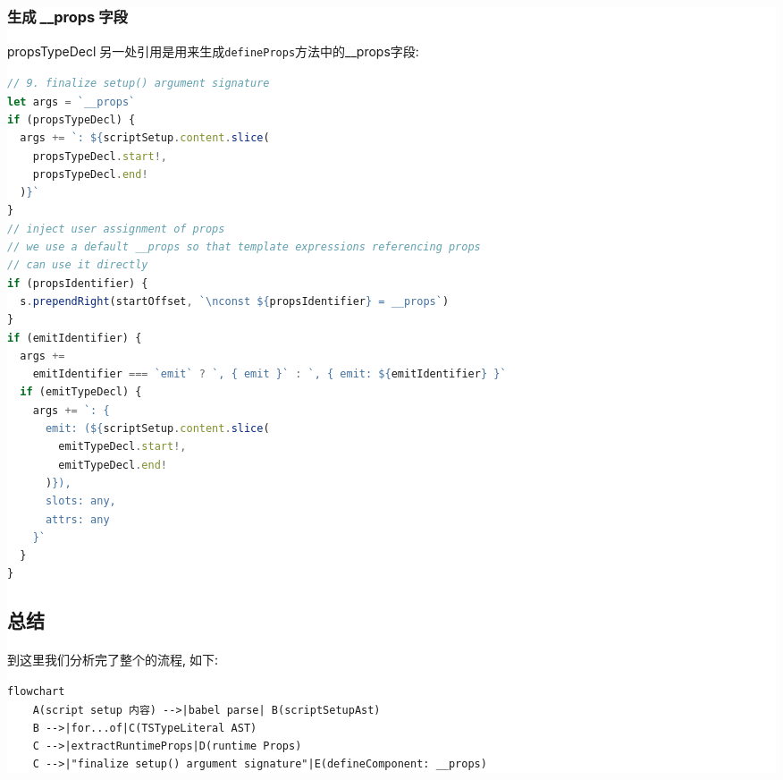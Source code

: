 ### 生成 __props 字段
propsTypeDecl 另一处引用是用来生成`defineProps`方法中的__props字段:  
```typescript
// 9. finalize setup() argument signature
let args = `__props`
if (propsTypeDecl) {
  args += `: ${scriptSetup.content.slice(
    propsTypeDecl.start!,
    propsTypeDecl.end!
  )}`
}
// inject user assignment of props
// we use a default __props so that template expressions referencing props
// can use it directly
if (propsIdentifier) {
  s.prependRight(startOffset, `\nconst ${propsIdentifier} = __props`)
}
if (emitIdentifier) {
  args +=
    emitIdentifier === `emit` ? `, { emit }` : `, { emit: ${emitIdentifier} }`
  if (emitTypeDecl) {
    args += `: {
      emit: (${scriptSetup.content.slice(
        emitTypeDecl.start!,
        emitTypeDecl.end!
      )}),
      slots: any,
      attrs: any
    }`
  }
}
```

## 总结
到这里我们分析完了整个的流程, 如下:
```mermaid
flowchart
    A(script setup 内容) -->|babel parse| B(scriptSetupAst)
    B -->|for...of|C(TSTypeLiteral AST)
    C -->|extractRuntimeProps|D(runtime Props)
    C -->|"finalize setup() argument signature"|E(defineComponent: __props)
```